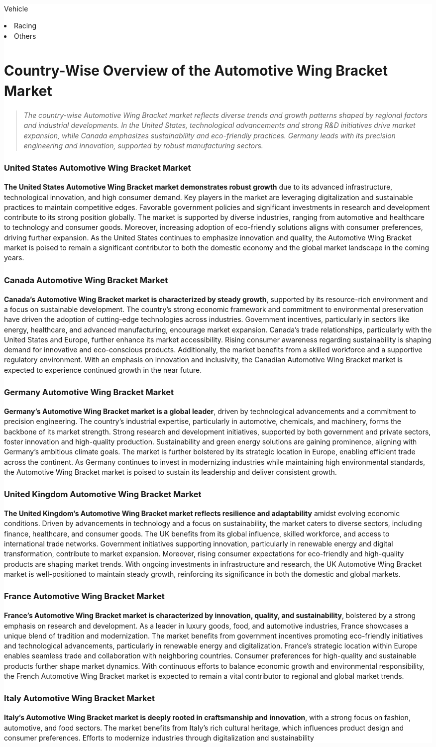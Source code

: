 Vehicle</li><li>Racing</li><li>Others</li></ul><h1><span class="">Country-Wise Overview of the Automotive Wing Bracket Market<br /></span></h1><blockquote><p><em><span class="">The country-wise Automotive Wing Bracket market reflects diverse trends and growth patterns shaped by regional factors and industrial developments. In the United States, technological advancements and strong R&amp;D initiatives drive market expansion, while Canada emphasizes sustainability and eco-friendly practices. Germany leads with its precision engineering and innovation, supported by robust manufacturing sectors.</span></em></p></blockquote><h3><strong>United States Automotive Wing Bracket Market</strong></h3><p><strong>The United States Automotive Wing Bracket market demonstrates robust growth</strong> due to its advanced infrastructure, technological innovation, and high consumer demand. Key players in the market are leveraging digitalization and sustainable practices to maintain competitive edges. Favorable government policies and significant investments in research and development contribute to its strong position globally. The market is supported by diverse industries, ranging from automotive and healthcare to technology and consumer goods. Moreover, increasing adoption of eco-friendly solutions aligns with consumer preferences, driving further expansion. As the United States continues to emphasize innovation and quality, the Automotive Wing Bracket market is poised to remain a significant contributor to both the domestic economy and the global market landscape in the coming years.</p><h3><strong>Canada Automotive Wing Bracket Market</strong></h3><p><strong>Canada&rsquo;s Automotive Wing Bracket market is characterized by steady growth</strong>, supported by its resource-rich environment and a focus on sustainable development. The country&rsquo;s strong economic framework and commitment to environmental preservation have driven the adoption of cutting-edge technologies across industries. Government incentives, particularly in sectors like energy, healthcare, and advanced manufacturing, encourage market expansion. Canada&rsquo;s trade relationships, particularly with the United States and Europe, further enhance its market accessibility. Rising consumer awareness regarding sustainability is shaping demand for innovative and eco-conscious products. Additionally, the market benefits from a skilled workforce and a supportive regulatory environment. With an emphasis on innovation and inclusivity, the Canadian Automotive Wing Bracket market is expected to experience continued growth in the near future.</p><h3><strong>Germany Automotive Wing Bracket Market</strong></h3><p><strong>Germany&rsquo;s Automotive Wing Bracket market is a global leader</strong>, driven by technological advancements and a commitment to precision engineering. The country&rsquo;s industrial expertise, particularly in automotive, chemicals, and machinery, forms the backbone of its market strength. Strong research and development initiatives, supported by both government and private sectors, foster innovation and high-quality production. Sustainability and green energy solutions are gaining prominence, aligning with Germany&rsquo;s ambitious climate goals. The market is further bolstered by its strategic location in Europe, enabling efficient trade across the continent. As Germany continues to invest in modernizing industries while maintaining high environmental standards, the Automotive Wing Bracket market is poised to sustain its leadership and deliver consistent growth.</p><h3><strong>United Kingdom Automotive Wing Bracket Market</strong></h3><p><strong>The United Kingdom&rsquo;s Automotive Wing Bracket market reflects resilience and adaptability</strong> amidst evolving economic conditions. Driven by advancements in technology and a focus on sustainability, the market caters to diverse sectors, including finance, healthcare, and consumer goods. The UK benefits from its global influence, skilled workforce, and access to international trade networks. Government initiatives supporting innovation, particularly in renewable energy and digital transformation, contribute to market expansion. Moreover, rising consumer expectations for eco-friendly and high-quality products are shaping market trends. With ongoing investments in infrastructure and research, the UK Automotive Wing Bracket market is well-positioned to maintain steady growth, reinforcing its significance in both the domestic and global markets.</p><h3><strong>France Automotive Wing Bracket Market</strong></h3><p><strong>France&rsquo;s Automotive Wing Bracket market is characterized by innovation, quality, and sustainability</strong>, bolstered by a strong emphasis on research and development. As a leader in luxury goods, food, and automotive industries, France showcases a unique blend of tradition and modernization. The market benefits from government incentives promoting eco-friendly initiatives and technological advancements, particularly in renewable energy and digitalization. France&rsquo;s strategic location within Europe enables seamless trade and collaboration with neighboring countries. Consumer preferences for high-quality and sustainable products further shape market dynamics. With continuous efforts to balance economic growth and environmental responsibility, the French Automotive Wing Bracket market is expected to remain a vital contributor to regional and global market trends.</p><h3><strong>Italy Automotive Wing Bracket Market</strong></h3><p><strong>Italy&rsquo;s Automotive Wing Bracket market is deeply rooted in craftsmanship and innovation</strong>, with a strong focus on fashion, automotive, and food sectors. The market benefits from Italy&rsquo;s rich cultural heritage, which influences product design and consumer preferences. Efforts to modernize industries through digitalization and sustainability